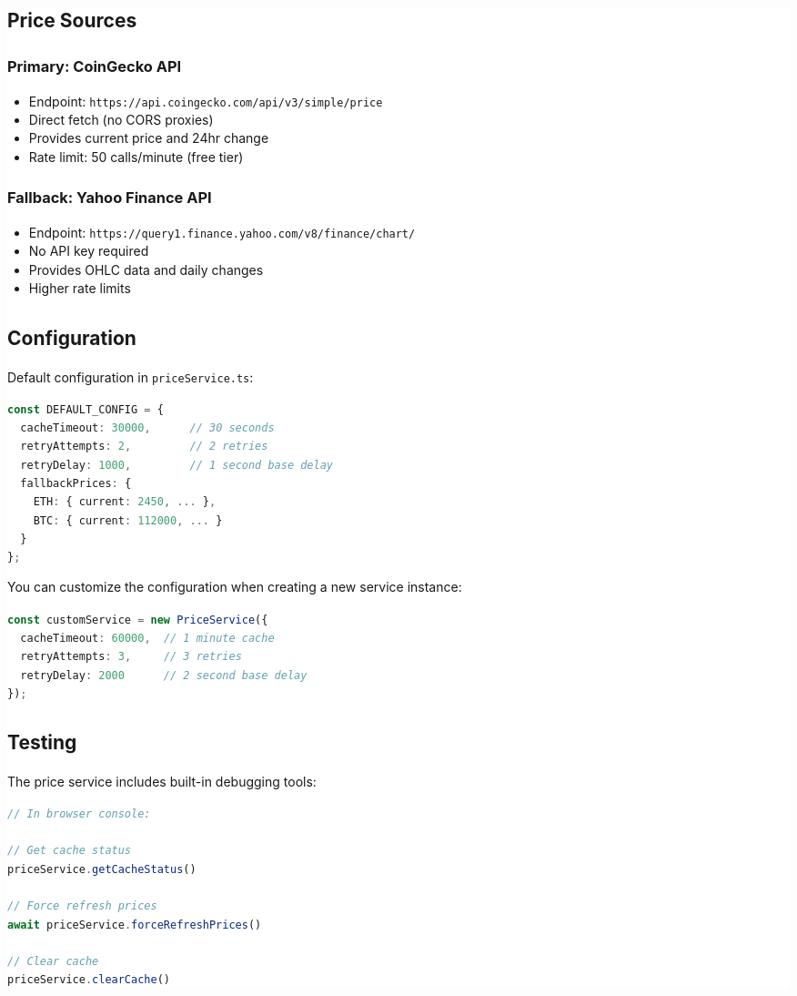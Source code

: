 ## Price Sources

### Primary: CoinGecko API
- Endpoint: `https://api.coingecko.com/api/v3/simple/price`
- Direct fetch (no CORS proxies)
- Provides current price and 24hr change
- Rate limit: 50 calls/minute (free tier)

### Fallback: Yahoo Finance API
- Endpoint: `https://query1.finance.yahoo.com/v8/finance/chart/`
- No API key required
- Provides OHLC data and daily changes
- Higher rate limits

## Configuration

Default configuration in `priceService.ts`:

```typescript
const DEFAULT_CONFIG = {
  cacheTimeout: 30000,      // 30 seconds
  retryAttempts: 2,         // 2 retries
  retryDelay: 1000,         // 1 second base delay
  fallbackPrices: {
    ETH: { current: 2450, ... },
    BTC: { current: 112000, ... }
  }
};
```

You can customize the configuration when creating a new service instance:

```typescript
const customService = new PriceService({
  cacheTimeout: 60000,  // 1 minute cache
  retryAttempts: 3,     // 3 retries
  retryDelay: 2000      // 2 second base delay
});
```

## Testing

The price service includes built-in debugging tools:

```javascript
// In browser console:

// Get cache status
priceService.getCacheStatus()

// Force refresh prices
await priceService.forceRefreshPrices()

// Clear cache
priceService.clearCache()
```

